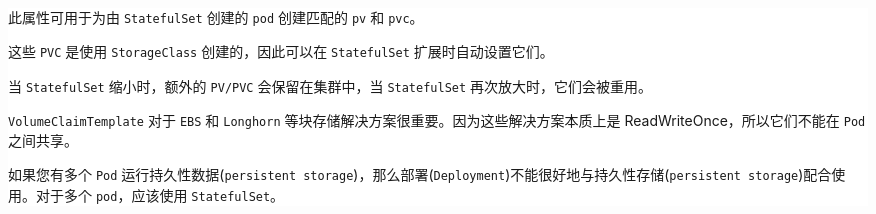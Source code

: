 此属性可用于为由 `StatefulSet` 创建的 `pod` 创建匹配的 `pv` 和 `pvc`。

这些 `PVC` 是使用 `StorageClass` 创建的，因此可以在 `StatefulSet` 扩展时自动设置它们。

当 `StatefulSet` 缩小时，额外的 `PV/PVC` 会保留在集群中，当 `StatefulSet` 再次放大时，它们会被重用。

`VolumeClaimTemplate` 对于 `EBS` 和 `Longhorn` 等块存储解决方案很重要。因为这些解决方案本质上是 ReadWriteOnce，所以它们不能在 `Pod` 之间共享。

如果您有多个 `Pod` 运行持久性数据(`persistent storage`)，那么部署(`Deployment`)不能很好地与持久性存储(`persistent storage`)配合使用。对于多个 `pod`，应该使用 `StatefulSet`。